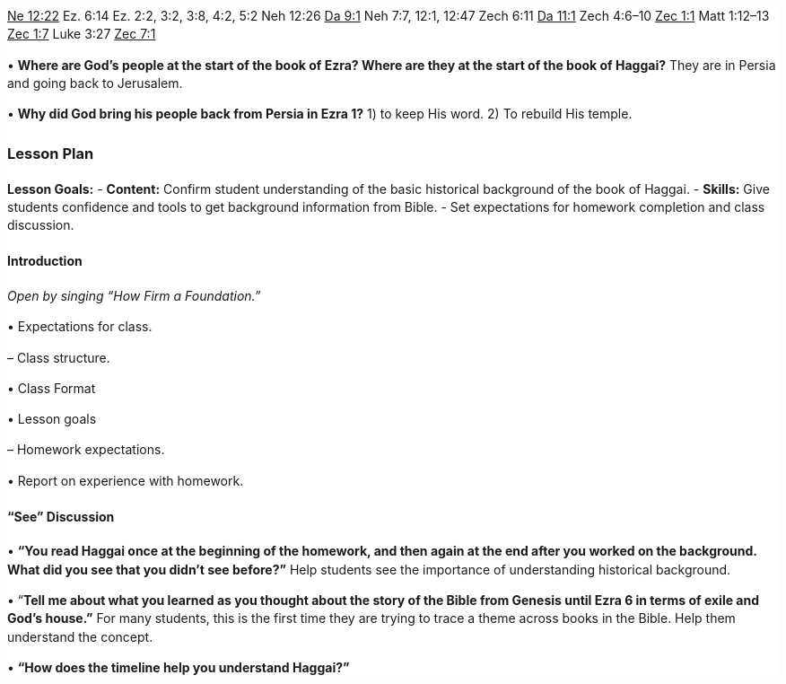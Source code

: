 <tr>
<td><a href="https://ref.ly/logosref/BibleNIV.Ne12.22">Ne   12:22</a></td>
<td>Ez. 6:14</td>
<td>Ez. 2:2, 3:2, 3:8, 4:2, 5:2</td>
<td>Neh 12:26</td>
</tr>
<tr>
<td><a href="https://ref.ly/logosref/BibleNIV.Da9.1">Da 9:1</a></td>
<td></td>
<td>Neh 7:7, 12:1, 12:47</td>
<td>Zech 6:11</td>
</tr>
<tr>
<td><a href="https://ref.ly/logosref/BibleNIV.Da11.1">Da   11:1</a></td>
<td></td>
<td>Zech 4:6–10</td>
<td></td>
</tr>
<tr>
<td><a href="https://ref.ly/logosref/BibleNIV.Zec1.1">Zec   1:1</a></td>
<td></td>
<td>Matt 1:12–13</td>
<td></td>
</tr>
<tr>
<td><a href="https://ref.ly/logosref/BibleNIV.Zec1.7">Zec   1:7</a></td>
<td></td>
<td>Luke 3:27</td>
<td></td>
</tr>
<tr>
<td><a href="https://ref.ly/logosref/BibleNIV.Zec7.1">Zec   7:1</a></td>
<td></td>
<td></td>
<td></td>
</tr>
</tbody>
</table><p>•     <strong>Where are God’s people at the start of the book of Ezra? Where are they at the start of the book of Haggai?</strong> They are in Persia and going back to Jerusalem.</p>
<p>•     <strong>Why did God bring his people back from Persia in Ezra 1?</strong> 1) to keep His word. 2) To rebuild His temple.</p>
<h3 id="lesson-plan">Lesson Plan</h3>
<p><strong>Lesson Goals:</strong> - <strong>Content:</strong> Confirm student understanding of the basic historical background of the book of Haggai. - <strong>Skills:</strong> Give students confidence and tools to get background information from Bible. - Set expectations for homework completion and class discussion.</p>
<h4 id="introduction-1">Introduction</h4>
<p><em>Open by singing “How Firm a Foundation.”</em></p>
<p>•     Expectations for class.</p>
<p>–     Class structure.</p>
<p>•     Class Format</p>
<p>•     Lesson goals</p>
<p>–     Homework expectations.</p>
<p>•     Report on experience with homework.</p>
<h4 id="“see”-discussion">“See” Discussion</h4>
<p>•     <strong>“You read Haggai once at the beginning of the homework, and then again at the end after you worked on the background. What did you see that you didn’t see before?”</strong> Help students see the importance of understanding historical background.</p>
<p>•     “<strong>Tell me about what you learned as you thought about the story of the Bible from Genesis until Ezra 6 in terms of exile and God’s house.”</strong> For many students, this is the first time they are trying to trace a theme across books in the Bible. Help them understand the concept.</p>
<p>•     <strong>“How does the timeline help you understand Haggai?”</strong></p>
